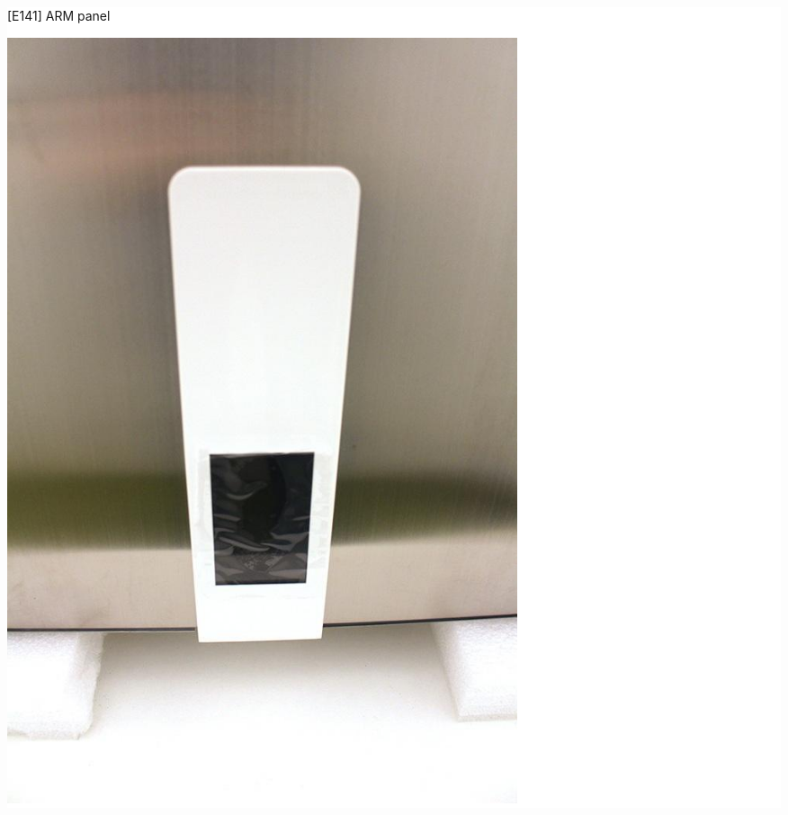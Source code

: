 \[E141\] ARM panel

<img src="./E141 - ARM panel//media/image5.jpg" style="width:5.90625in;height:8.85938in" alt="Elolap szereles 01.jpg" />
